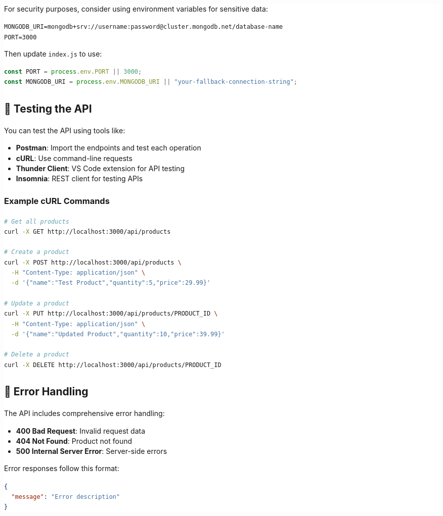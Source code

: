 For security purposes, consider using environment variables for sensitive data:

```env
MONGODB_URI=mongodb+srv://username:password@cluster.mongodb.net/database-name
PORT=3000
```

Then update `index.js` to use:
```javascript
const PORT = process.env.PORT || 3000;
const MONGODB_URI = process.env.MONGODB_URI || "your-fallback-connection-string";
```

## 🧪 Testing the API

You can test the API using tools like:

- **Postman**: Import the endpoints and test each operation
- **cURL**: Use command-line requests
- **Thunder Client**: VS Code extension for API testing
- **Insomnia**: REST client for testing APIs

### Example cURL Commands

```bash
# Get all products
curl -X GET http://localhost:3000/api/products

# Create a product
curl -X POST http://localhost:3000/api/products \
  -H "Content-Type: application/json" \
  -d '{"name":"Test Product","quantity":5,"price":29.99}'

# Update a product
curl -X PUT http://localhost:3000/api/products/PRODUCT_ID \
  -H "Content-Type: application/json" \
  -d '{"name":"Updated Product","quantity":10,"price":39.99}'

# Delete a product
curl -X DELETE http://localhost:3000/api/products/PRODUCT_ID
```

## 🚨 Error Handling

The API includes comprehensive error handling:

- **400 Bad Request**: Invalid request data
- **404 Not Found**: Product not found
- **500 Internal Server Error**: Server-side errors

Error responses follow this format:
```json
{
  "message": "Error description"
}
```
